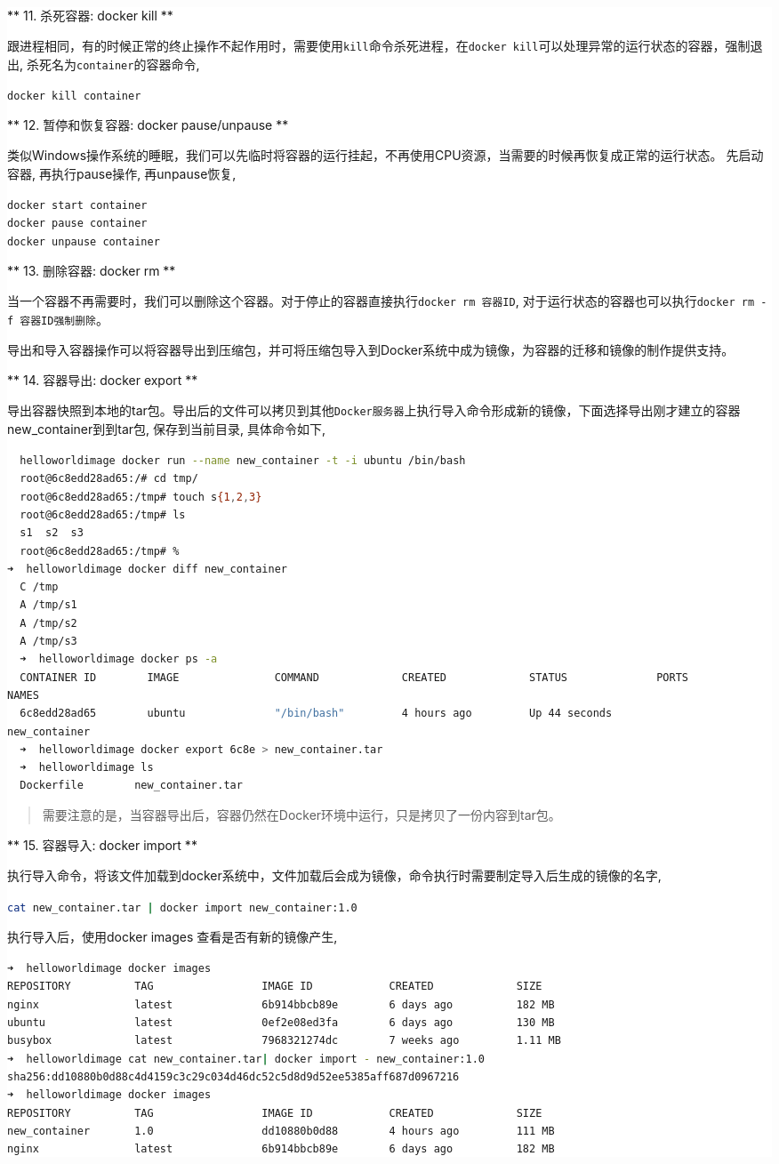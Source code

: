 ** 11. 杀死容器: docker kill **

跟进程相同，有的时候正常的终止操作不起作用时，需要使用`kill`命令杀死进程，在`docker kill`可以处理异常的运行状态的容器，强制退出, 杀死名为`container`的容器命令,
```bash
docker kill container
```

** 12. 暂停和恢复容器: docker pause/unpause **

类似Windows操作系统的睡眠，我们可以先临时将容器的运行挂起，不再使用CPU资源，当需要的时候再恢复成正常的运行状态。
先启动容器, 再执行pause操作, 再unpause恢复,
```bash 
docker start container 
docker pause container 
docker unpause container 
```

** 13. 删除容器: docker rm **

当一个容器不再需要时，我们可以删除这个容器。对于停止的容器直接执行`docker rm 容器ID`, 对于运行状态的容器也可以执行`docker rm -f 容器ID强制删除`。

导出和导入容器操作可以将容器导出到压缩包，并可将压缩包导入到Docker系统中成为镜像，为容器的迁移和镜像的制作提供支持。

** 14. 容器导出: docker export **

导出容器快照到本地的tar包。导出后的文件可以拷贝到其他`Docker服务器`上执行导入命令形成新的镜像，下面选择导出刚才建立的容器new_container到到tar包, 保存到当前目录, 具体命令如下,
```bash
  helloworldimage docker run --name new_container -t -i ubuntu /bin/bash
  root@6c8edd28ad65:/# cd tmp/
  root@6c8edd28ad65:/tmp# touch s{1,2,3}
  root@6c8edd28ad65:/tmp# ls
  s1  s2  s3
  root@6c8edd28ad65:/tmp# %                                                                                             ➜  helloworldimage docker diff new_container
  C /tmp
  A /tmp/s1
  A /tmp/s2
  A /tmp/s3
  ➜  helloworldimage docker ps -a
  CONTAINER ID        IMAGE               COMMAND             CREATED             STATUS              PORTS               NAMES
  6c8edd28ad65        ubuntu              "/bin/bash"         4 hours ago         Up 44 seconds                           new_container
  ➜  helloworldimage docker export 6c8e > new_container.tar
  ➜  helloworldimage ls
  Dockerfile        new_container.tar
  ```

  > 需要注意的是，当容器导出后，容器仍然在Docker环境中运行，只是拷贝了一份内容到tar包。

**  15. 容器导入: docker import **

执行导入命令，将该文件加载到docker系统中，文件加载后会成为镜像，命令执行时需要制定导入后生成的镜像的名字,
```bash 
cat new_container.tar | docker import new_container:1.0
```
执行导入后，使用docker images 查看是否有新的镜像产生,
```bash
➜  helloworldimage docker images
REPOSITORY          TAG                 IMAGE ID            CREATED             SIZE
nginx               latest              6b914bbcb89e        6 days ago          182 MB
ubuntu              latest              0ef2e08ed3fa        6 days ago          130 MB
busybox             latest              7968321274dc        7 weeks ago         1.11 MB
➜  helloworldimage cat new_container.tar| docker import - new_container:1.0
sha256:dd10880b0d88c4d4159c3c29c034d46dc52c5d8d9d52ee5385aff687d0967216
➜  helloworldimage docker images
REPOSITORY          TAG                 IMAGE ID            CREATED             SIZE
new_container       1.0                 dd10880b0d88        4 hours ago         111 MB
nginx               latest              6b914bbcb89e        6 days ago          182 MB
```